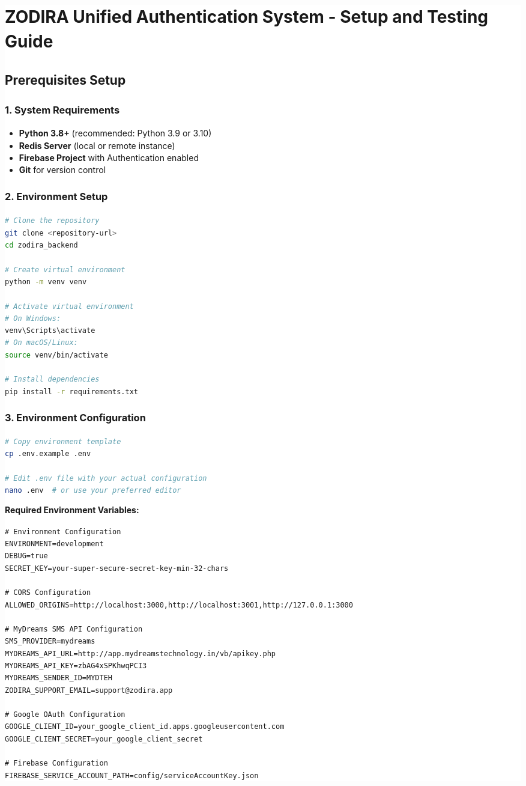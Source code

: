 # ZODIRA Unified Authentication System - Setup and Testing Guide

## Prerequisites Setup

### 1. System Requirements
- **Python 3.8+** (recommended: Python 3.9 or 3.10)
- **Redis Server** (local or remote instance)
- **Firebase Project** with Authentication enabled
- **Git** for version control

### 2. Environment Setup
```bash
# Clone the repository
git clone <repository-url>
cd zodira_backend

# Create virtual environment
python -m venv venv

# Activate virtual environment
# On Windows:
venv\Scripts\activate
# On macOS/Linux:
source venv/bin/activate

# Install dependencies
pip install -r requirements.txt
```

### 3. Environment Configuration
```bash
# Copy environment template
cp .env.example .env

# Edit .env file with your actual configuration
nano .env  # or use your preferred editor
```

**Required Environment Variables:**
```env
# Environment Configuration
ENVIRONMENT=development
DEBUG=true
SECRET_KEY=your-super-secure-secret-key-min-32-chars

# CORS Configuration
ALLOWED_ORIGINS=http://localhost:3000,http://localhost:3001,http://127.0.0.1:3000

# MyDreams SMS API Configuration
SMS_PROVIDER=mydreams
MYDREAMS_API_URL=http://app.mydreamstechnology.in/vb/apikey.php
MYDREAMS_API_KEY=zbAG4xSPKhwqPCI3
MYDREAMS_SENDER_ID=MYDTEH
ZODIRA_SUPPORT_EMAIL=support@zodira.app

# Google OAuth Configuration
GOOGLE_CLIENT_ID=your_google_client_id.apps.googleusercontent.com
GOOGLE_CLIENT_SECRET=your_google_client_secret

# Firebase Configuration
FIREBASE_SERVICE_ACCOUNT_PATH=config/serviceAccountKey.json
```